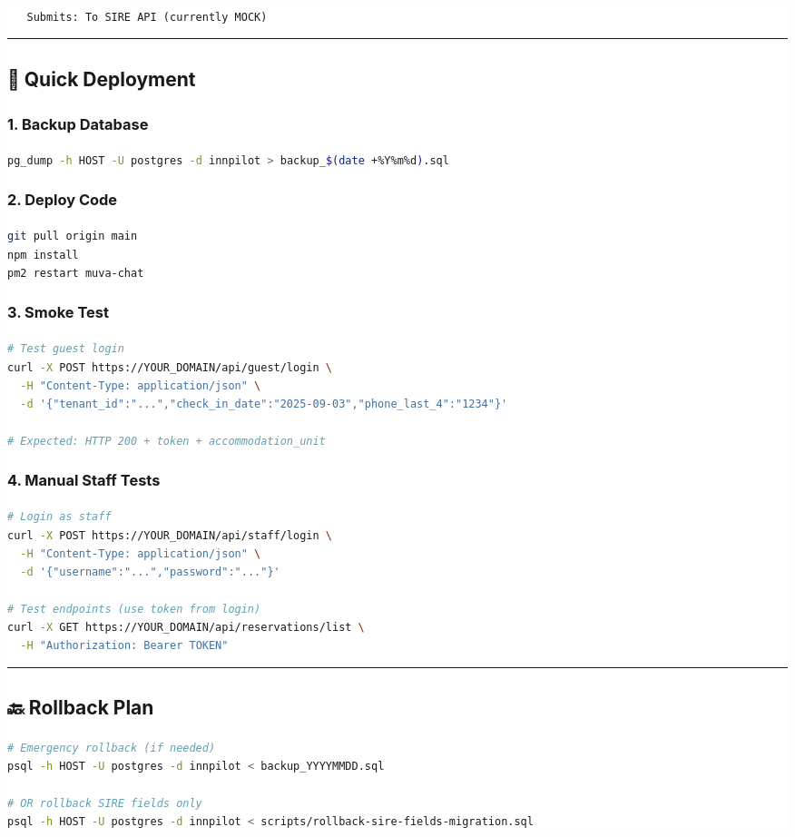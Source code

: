 ```
   Submits: To SIRE API (currently MOCK)
```

---

## 🚀 Quick Deployment

### 1. Backup Database
```bash
pg_dump -h HOST -U postgres -d innpilot > backup_$(date +%Y%m%d).sql
```

### 2. Deploy Code
```bash
git pull origin main
npm install
pm2 restart muva-chat
```

### 3. Smoke Test
```bash
# Test guest login
curl -X POST https://YOUR_DOMAIN/api/guest/login \
  -H "Content-Type: application/json" \
  -d '{"tenant_id":"...","check_in_date":"2025-09-03","phone_last_4":"1234"}'

# Expected: HTTP 200 + token + accommodation_unit
```

### 4. Manual Staff Tests
```bash
# Login as staff
curl -X POST https://YOUR_DOMAIN/api/staff/login \
  -H "Content-Type: application/json" \
  -d '{"username":"...","password":"..."}'

# Test endpoints (use token from login)
curl -X GET https://YOUR_DOMAIN/api/reservations/list \
  -H "Authorization: Bearer TOKEN"
```

---

## 🔙 Rollback Plan

```bash
# Emergency rollback (if needed)
psql -h HOST -U postgres -d innpilot < backup_YYYYMMDD.sql

# OR rollback SIRE fields only
psql -h HOST -U postgres -d innpilot < scripts/rollback-sire-fields-migration.sql
```
